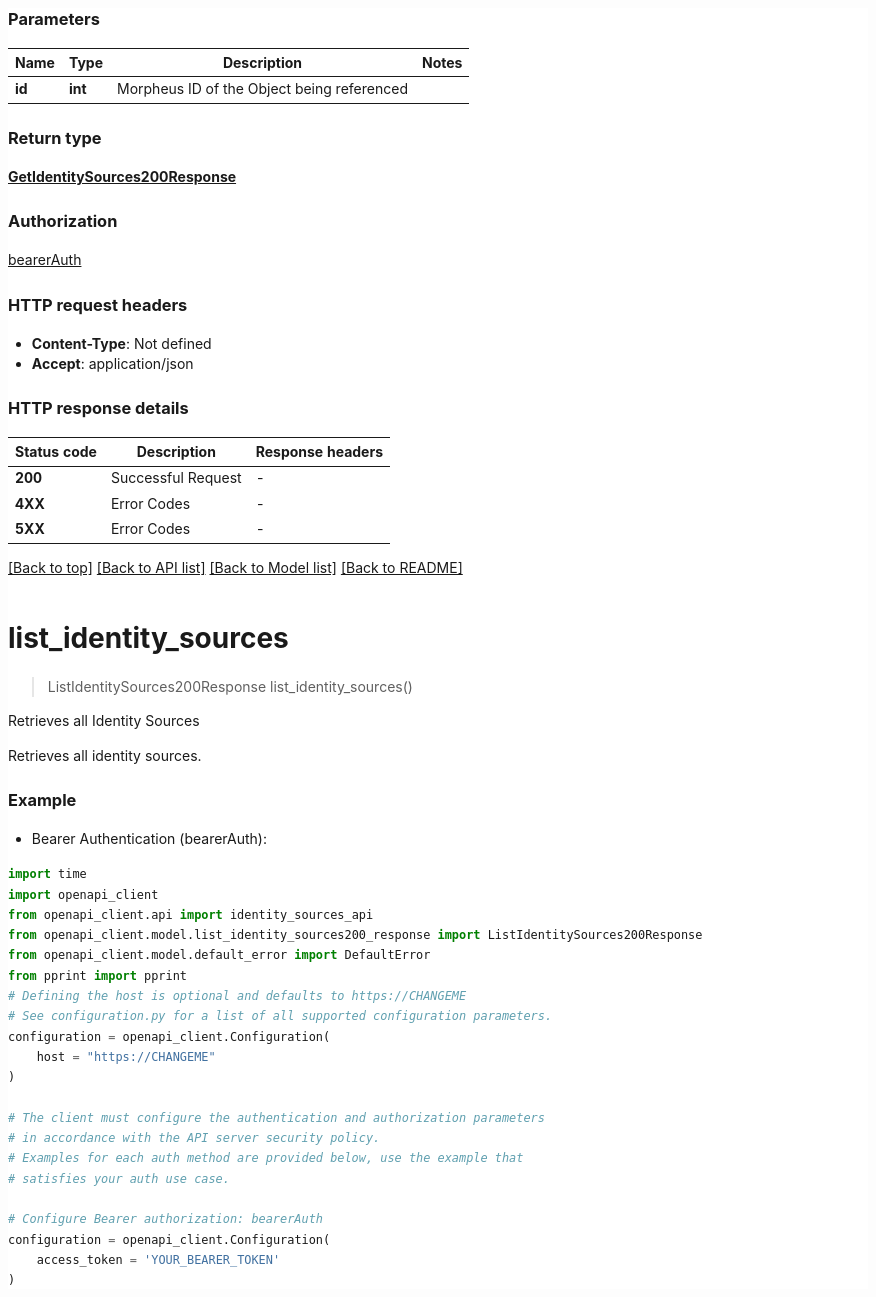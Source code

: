 
### Parameters

Name | Type | Description  | Notes
------------- | ------------- | ------------- | -------------
 **id** | **int**| Morpheus ID of the Object being referenced |

### Return type

[**GetIdentitySources200Response**](GetIdentitySources200Response.md)

### Authorization

[bearerAuth](../README.md#bearerAuth)

### HTTP request headers

 - **Content-Type**: Not defined
 - **Accept**: application/json


### HTTP response details

| Status code | Description | Response headers |
|-------------|-------------|------------------|
**200** | Successful Request |  -  |
**4XX** | Error Codes |  -  |
**5XX** | Error Codes |  -  |

[[Back to top]](#) [[Back to API list]](../README.md#documentation-for-api-endpoints) [[Back to Model list]](../README.md#documentation-for-models) [[Back to README]](../README.md)

# **list_identity_sources**
> ListIdentitySources200Response list_identity_sources()

Retrieves all Identity Sources

Retrieves all identity sources. 

### Example

* Bearer Authentication (bearerAuth):

```python
import time
import openapi_client
from openapi_client.api import identity_sources_api
from openapi_client.model.list_identity_sources200_response import ListIdentitySources200Response
from openapi_client.model.default_error import DefaultError
from pprint import pprint
# Defining the host is optional and defaults to https://CHANGEME
# See configuration.py for a list of all supported configuration parameters.
configuration = openapi_client.Configuration(
    host = "https://CHANGEME"
)

# The client must configure the authentication and authorization parameters
# in accordance with the API server security policy.
# Examples for each auth method are provided below, use the example that
# satisfies your auth use case.

# Configure Bearer authorization: bearerAuth
configuration = openapi_client.Configuration(
    access_token = 'YOUR_BEARER_TOKEN'
)

```
